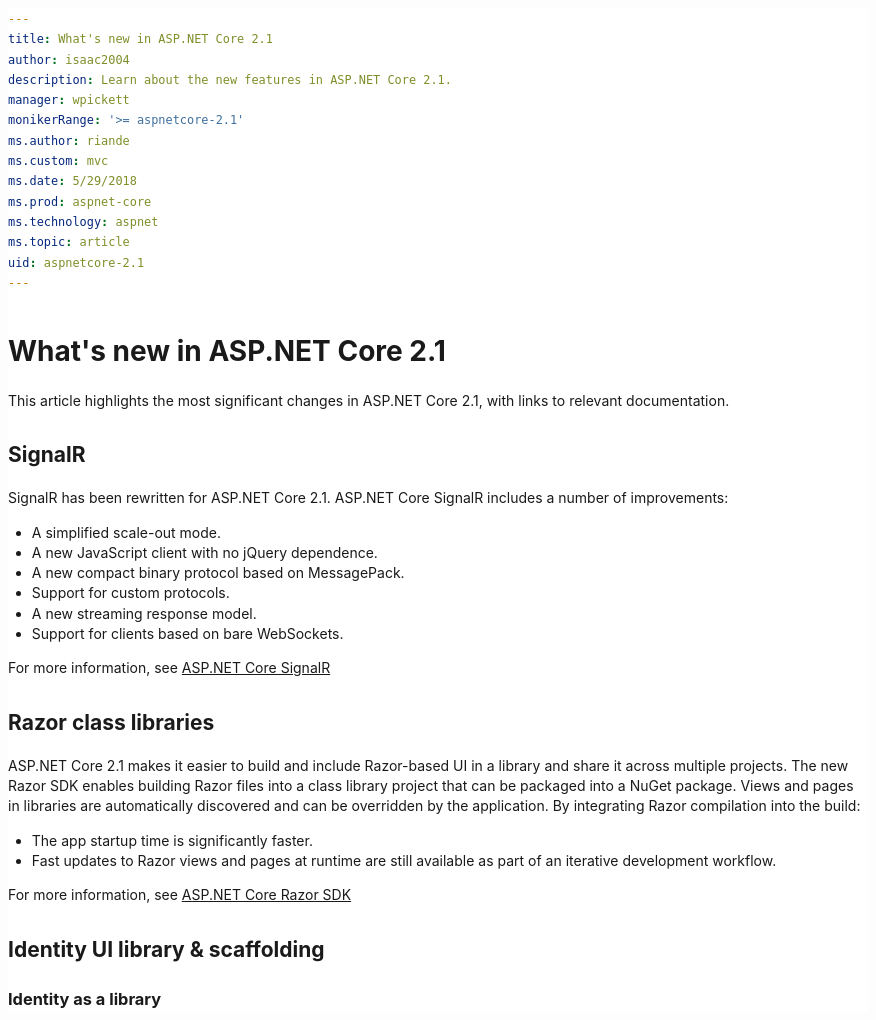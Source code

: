 ```yaml
---
title: What's new in ASP.NET Core 2.1
author: isaac2004
description: Learn about the new features in ASP.NET Core 2.1.
manager: wpickett
monikerRange: '>= aspnetcore-2.1'
ms.author: riande
ms.custom: mvc
ms.date: 5/29/2018
ms.prod: aspnet-core
ms.technology: aspnet
ms.topic: article
uid: aspnetcore-2.1
---
```

# What's new in ASP.NET Core 2.1

This article highlights the most significant changes in ASP.NET Core 2.1, with links to relevant documentation.

## SignalR

SignalR has been rewritten for ASP.NET Core 2.1. ASP.NET Core SignalR includes a number of improvements:

* A simplified scale-out mode.
* A new JavaScript client with no jQuery dependence.
* A new compact binary protocol based on MessagePack.
* Support for custom protocols.
* A new streaming response model.
* Support for clients based on bare WebSockets.

For more information, see [ASP.NET Core SignalR](xref:signalr/index)

## Razor class libraries

ASP.NET Core 2.1 makes it easier to build and include Razor-based UI in a library and share it across multiple projects. The new Razor SDK enables building Razor files into a class library project that can be packaged into a NuGet package. Views and pages in libraries are automatically discovered and can be overridden by the application. By integrating Razor compilation into the build:

* The app startup time is significantly faster.
* Fast updates to  Razor views and pages at runtime are still available as part of an iterative development workflow.

For more information, see [ASP.NET Core Razor SDK](xref:mvc/razor-pages/sdk)

## Identity UI library & scaffolding

### Identity as a library
